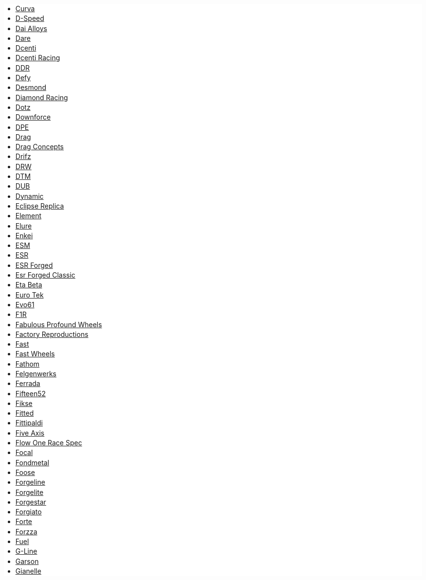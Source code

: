 - [Curva](https://www.fitmentindustries.com/wheel-offset-gallery?wheel_brand=Curva)
- [D-Speed](https://www.fitmentindustries.com/wheel-offset-gallery?wheel_brand=D-Speed)
- [Dai Alloys](https://www.fitmentindustries.com/wheel-offset-gallery?wheel_brand=Dai+Alloys)
- [Dare](https://www.fitmentindustries.com/wheel-offset-gallery?wheel_brand=Dare)
- [Dcenti](https://www.fitmentindustries.com/wheel-offset-gallery?wheel_brand=Dcenti)
- [Dcenti Racing](https://www.fitmentindustries.com/wheel-offset-gallery?wheel_brand=Dcenti+Racing)
- [DDR](https://www.fitmentindustries.com/wheel-offset-gallery?wheel_brand=DDR)
- [Defy](https://www.fitmentindustries.com/wheel-offset-gallery?wheel_brand=Defy)
- [Desmond](https://www.fitmentindustries.com/wheel-offset-gallery?wheel_brand=Desmond)
- [Diamond Racing](https://www.fitmentindustries.com/wheel-offset-gallery?wheel_brand=Diamond+Racing)
- [Dotz](https://www.fitmentindustries.com/wheel-offset-gallery?wheel_brand=Dotz)
- [Downforce](https://www.fitmentindustries.com/wheel-offset-gallery?wheel_brand=Downforce)
- [DPE](https://www.fitmentindustries.com/wheel-offset-gallery?wheel_brand=DPE)
- [Drag](https://www.fitmentindustries.com/wheel-offset-gallery?wheel_brand=Drag)
- [Drag Concepts](https://www.fitmentindustries.com/wheel-offset-gallery?wheel_brand=Drag+Concepts)
- [Drifz](https://www.fitmentindustries.com/wheel-offset-gallery?wheel_brand=Drifz)
- [DRW](https://www.fitmentindustries.com/wheel-offset-gallery?wheel_brand=DRW)
- [DTM](https://www.fitmentindustries.com/wheel-offset-gallery?wheel_brand=DTM)
- [DUB](https://www.fitmentindustries.com/wheel-offset-gallery?wheel_brand=DUB)
- [Dynamic](https://www.fitmentindustries.com/wheel-offset-gallery?wheel_brand=Dynamic)
- [Eclipse Replica](https://www.fitmentindustries.com/wheel-offset-gallery?wheel_brand=Eclipse+Replica)
- [Element](https://www.fitmentindustries.com/wheel-offset-gallery?wheel_brand=Element)
- [Elure](https://www.fitmentindustries.com/wheel-offset-gallery?wheel_brand=Elure)
- [Enkei](https://www.fitmentindustries.com/wheel-offset-gallery?wheel_brand=Enkei)
- [ESM](https://www.fitmentindustries.com/wheel-offset-gallery?wheel_brand=ESM)
- [ESR](https://www.fitmentindustries.com/wheel-offset-gallery?wheel_brand=ESR)
- [ESR Forged](https://www.fitmentindustries.com/wheel-offset-gallery?wheel_brand=ESR+Forged)
- [Esr Forged Classic](https://www.fitmentindustries.com/wheel-offset-gallery?wheel_brand=Esr+Forged+Classic)
- [Eta Beta](https://www.fitmentindustries.com/wheel-offset-gallery?wheel_brand=Eta+Beta)
- [Euro Tek](https://www.fitmentindustries.com/wheel-offset-gallery?wheel_brand=Euro+Tek)
- [Evo61](https://www.fitmentindustries.com/wheel-offset-gallery?wheel_brand=Evo61)
- [F1R](https://www.fitmentindustries.com/wheel-offset-gallery?wheel_brand=F1R)
- [Fabulous Profound Wheels](https://www.fitmentindustries.com/wheel-offset-gallery?wheel_brand=Fabulous+Profound+Wheels)
- [Factory Reproductions](https://www.fitmentindustries.com/wheel-offset-gallery?wheel_brand=Factory+Reproductions)
- [Fast](https://www.fitmentindustries.com/wheel-offset-gallery?wheel_brand=Fast)
- [Fast Wheels](https://www.fitmentindustries.com/wheel-offset-gallery?wheel_brand=Fast+Wheels)
- [Fathom](https://www.fitmentindustries.com/wheel-offset-gallery?wheel_brand=Fathom)
- [Felgenwerks](https://www.fitmentindustries.com/wheel-offset-gallery?wheel_brand=Felgenwerks)
- [Ferrada](https://www.fitmentindustries.com/wheel-offset-gallery?wheel_brand=Ferrada)
- [Fifteen52](https://www.fitmentindustries.com/wheel-offset-gallery?wheel_brand=Fifteen52)
- [Fikse](https://www.fitmentindustries.com/wheel-offset-gallery?wheel_brand=Fikse)
- [Fitted](https://www.fitmentindustries.com/wheel-offset-gallery?wheel_brand=Fitted)
- [Fittipaldi](https://www.fitmentindustries.com/wheel-offset-gallery?wheel_brand=Fittipaldi)
- [Five Axis](https://www.fitmentindustries.com/wheel-offset-gallery?wheel_brand=Five+Axis)
- [Flow One Race Spec](https://www.fitmentindustries.com/wheel-offset-gallery?wheel_brand=Flow+One+Race+Spec)
- [Focal](https://www.fitmentindustries.com/wheel-offset-gallery?wheel_brand=Focal)
- [Fondmetal](https://www.fitmentindustries.com/wheel-offset-gallery?wheel_brand=Fondmetal)
- [Foose](https://www.fitmentindustries.com/wheel-offset-gallery?wheel_brand=Foose)
- [Forgeline](https://www.fitmentindustries.com/wheel-offset-gallery?wheel_brand=Forgeline)
- [Forgelite](https://www.fitmentindustries.com/wheel-offset-gallery?wheel_brand=Forgelite)
- [Forgestar](https://www.fitmentindustries.com/wheel-offset-gallery?wheel_brand=Forgestar)
- [Forgiato](https://www.fitmentindustries.com/wheel-offset-gallery?wheel_brand=Forgiato)
- [Forte](https://www.fitmentindustries.com/wheel-offset-gallery?wheel_brand=Forte)
- [Forzza](https://www.fitmentindustries.com/wheel-offset-gallery?wheel_brand=Forzza)
- [Fuel](https://www.fitmentindustries.com/wheel-offset-gallery?wheel_brand=Fuel)
- [G-Line](https://www.fitmentindustries.com/wheel-offset-gallery?wheel_brand=G-Line)
- [Garson](https://www.fitmentindustries.com/wheel-offset-gallery?wheel_brand=Garson)
- [Gianelle](https://www.fitmentindustries.com/wheel-offset-gallery?wheel_brand=Gianelle)